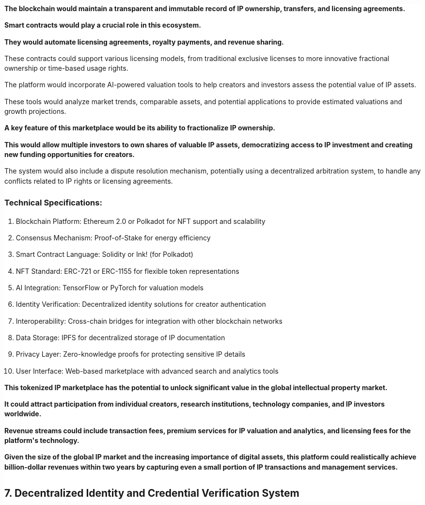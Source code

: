 **The blockchain would maintain a transparent and immutable record of IP ownership, transfers, and licensing agreements.**

**Smart contracts would play a crucial role in this ecosystem.**

**They would automate licensing agreements, royalty payments, and revenue sharing.**

These contracts could support various licensing models, from traditional exclusive licenses to more innovative fractional ownership or time-based usage rights.

The platform would incorporate AI-powered valuation tools to help creators and investors assess the potential value of IP assets.

These tools would analyze market trends, comparable assets, and potential applications to provide estimated valuations and growth projections.

**A key feature of this marketplace would be its ability to fractionalize IP ownership.**

**This would allow multiple investors to own shares of valuable IP assets, democratizing access to IP investment and creating new funding opportunities for creators.**

The system would also include a dispute resolution mechanism, potentially using a decentralized arbitration system, to handle any conflicts related to IP rights or licensing agreements.

### Technical Specifications:

1. Blockchain Platform: Ethereum 2.0 or Polkadot for NFT support and scalability
    
2. Consensus Mechanism: Proof-of-Stake for energy efficiency
    
3. Smart Contract Language: Solidity or Ink! (for Polkadot)
    
4. NFT Standard: ERC-721 or ERC-1155 for flexible token representations
    
5. AI Integration: TensorFlow or PyTorch for valuation models
    
6. Identity Verification: Decentralized identity solutions for creator authentication
    
7. Interoperability: Cross-chain bridges for integration with other blockchain networks
    
8. Data Storage: IPFS for decentralized storage of IP documentation
    
9. Privacy Layer: Zero-knowledge proofs for protecting sensitive IP details
    
10. User Interface: Web-based marketplace with advanced search and analytics tools
    

**This tokenized IP marketplace has the potential to unlock significant value in the global intellectual property market.**

**It could attract participation from individual creators, research institutions, technology companies, and IP investors worldwide.**

**Revenue streams could include transaction fees, premium services for IP valuation and analytics, and licensing fees for the platform's technology.**

**Given the size of the global IP market and the increasing importance of digital assets, this platform could realistically achieve billion-dollar revenues within two years by capturing even a small portion of IP transactions and management services.**

## 7\. Decentralized Identity and Credential Verification System
